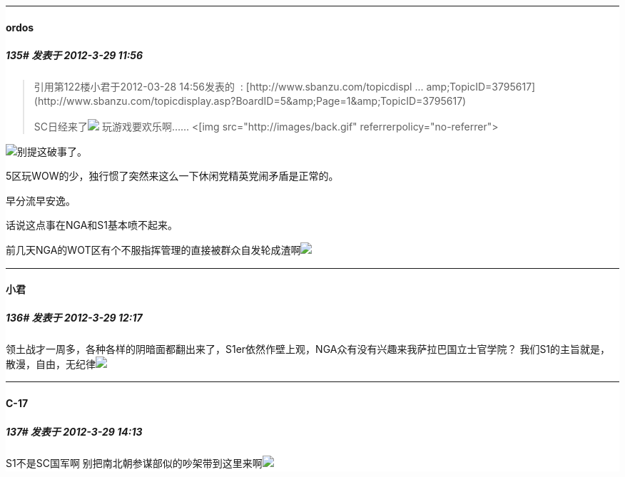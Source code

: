 -----

####  ordos  
##### 135#       发表于 2012-3-29 11:56



<blockquote>引用第122楼小君于2012-03-28 14:56发表的  :
[http://www.sbanzu.com/topicdispl ... amp;TopicID=3795617](http://www.sbanzu.com/topicdisplay.asp?BoardID=5&amp;amp;Page=1&amp;amp;TopicID=3795617)

SC日经来了<img src="https://static.saraba1st.com/image/smiley/face/41.gif" referrerpolicy="no-referrer">
玩游戏要欢乐啊…… <[img src="http://images/back.gif" referrerpolicy="no-referrer"></blockquote>

<img src="https://static.saraba1st.com/image/smiley/face/136.gif" referrerpolicy="no-referrer">别提这破事了。


5区玩WOW的少，独行惯了突然来这么一下休闲党精英党闹矛盾是正常的。

早分流早安逸。

话说这点事在NGA和S1基本喷不起来。

前几天NGA的WOT区有个不服指挥管理的直接被群众自发轮成渣啊<img src="https://static.saraba1st.com/image/smiley/face/172.gif" referrerpolicy="no-referrer">







-----

####  小君  
##### 136#       发表于 2012-3-29 12:17




领土战才一周多，各种各样的阴暗面都翻出来了，S1er依然作壁上观，NGA众有没有兴趣来我萨拉巴国立士官学院？
我们S1的主旨就是，散漫，自由，无纪律<img src="https://static.saraba1st.com/image/smiley/face/161.jpg" referrerpolicy="no-referrer">







-----

####  C-17  
##### 137#       发表于 2012-3-29 14:13




S1不是SC国军啊 别把南北朝参谋部似的吵架带到这里来啊<img src="https://static.saraba1st.com/image/smiley/face/41.gif" referrerpolicy="no-referrer">






